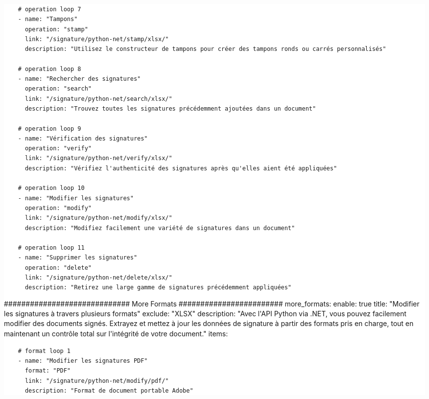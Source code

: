         # operation loop 7
        - name: "Tampons"
          operation: "stamp"
          link: "/signature/python-net/stamp/xlsx/"
          description: "Utilisez le constructeur de tampons pour créer des tampons ronds ou carrés personnalisés"
          
        # operation loop 8
        - name: "Rechercher des signatures"
          operation: "search"
          link: "/signature/python-net/search/xlsx/"
          description: "Trouvez toutes les signatures précédemment ajoutées dans un document"
          
        # operation loop 9
        - name: "Vérification des signatures"
          operation: "verify"
          link: "/signature/python-net/verify/xlsx/"
          description: "Vérifiez l'authenticité des signatures après qu'elles aient été appliquées"
          
        # operation loop 10
        - name: "Modifier les signatures"
          operation: "modify"
          link: "/signature/python-net/modify/xlsx/"
          description: "Modifiez facilement une variété de signatures dans un document"
          
        # operation loop 11
        - name: "Supprimer les signatures"
          operation: "delete"
          link: "/signature/python-net/delete/xlsx/"
          description: "Retirez une large gamme de signatures précédemment appliquées"
          
############################# More Formats ########################
more_formats:
    enable: true
    title: "Modifier les signatures à travers plusieurs formats"
    exclude: "XLSX"
    description: "Avec l'API Python via .NET, vous pouvez facilement modifier des documents signés. Extrayez et mettez à jour les données de signature à partir des formats pris en charge, tout en maintenant un contrôle total sur l'intégrité de votre document."
    items: 
          
        # format loop 1
        - name: "Modifier les signatures PDF"
          format: "PDF"
          link: "/signature/python-net/modify/pdf/"
          description: "Format de document portable Adobe"
          